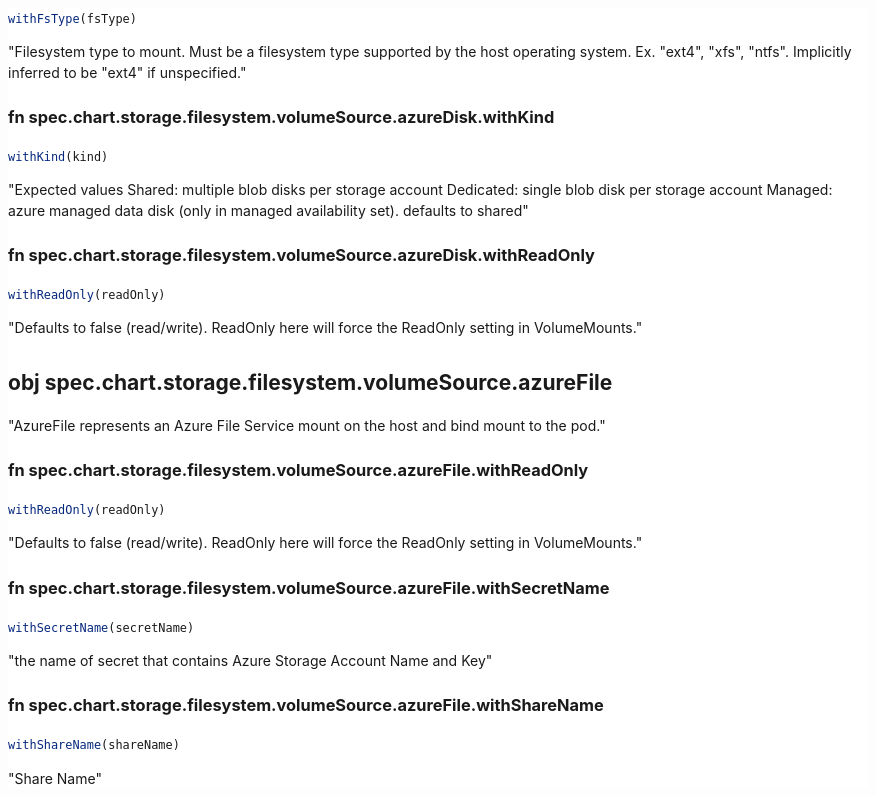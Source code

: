 ```ts
withFsType(fsType)
```

"Filesystem type to mount. Must be a filesystem type supported by the host operating system. Ex. \"ext4\", \"xfs\", \"ntfs\". Implicitly inferred to be \"ext4\" if unspecified."

### fn spec.chart.storage.filesystem.volumeSource.azureDisk.withKind

```ts
withKind(kind)
```

"Expected values Shared: multiple blob disks per storage account  Dedicated: single blob disk per storage account  Managed: azure managed data disk (only in managed availability set). defaults to shared"

### fn spec.chart.storage.filesystem.volumeSource.azureDisk.withReadOnly

```ts
withReadOnly(readOnly)
```

"Defaults to false (read/write). ReadOnly here will force the ReadOnly setting in VolumeMounts."

## obj spec.chart.storage.filesystem.volumeSource.azureFile

"AzureFile represents an Azure File Service mount on the host and bind mount to the pod."

### fn spec.chart.storage.filesystem.volumeSource.azureFile.withReadOnly

```ts
withReadOnly(readOnly)
```

"Defaults to false (read/write). ReadOnly here will force the ReadOnly setting in VolumeMounts."

### fn spec.chart.storage.filesystem.volumeSource.azureFile.withSecretName

```ts
withSecretName(secretName)
```

"the name of secret that contains Azure Storage Account Name and Key"

### fn spec.chart.storage.filesystem.volumeSource.azureFile.withShareName

```ts
withShareName(shareName)
```

"Share Name"

